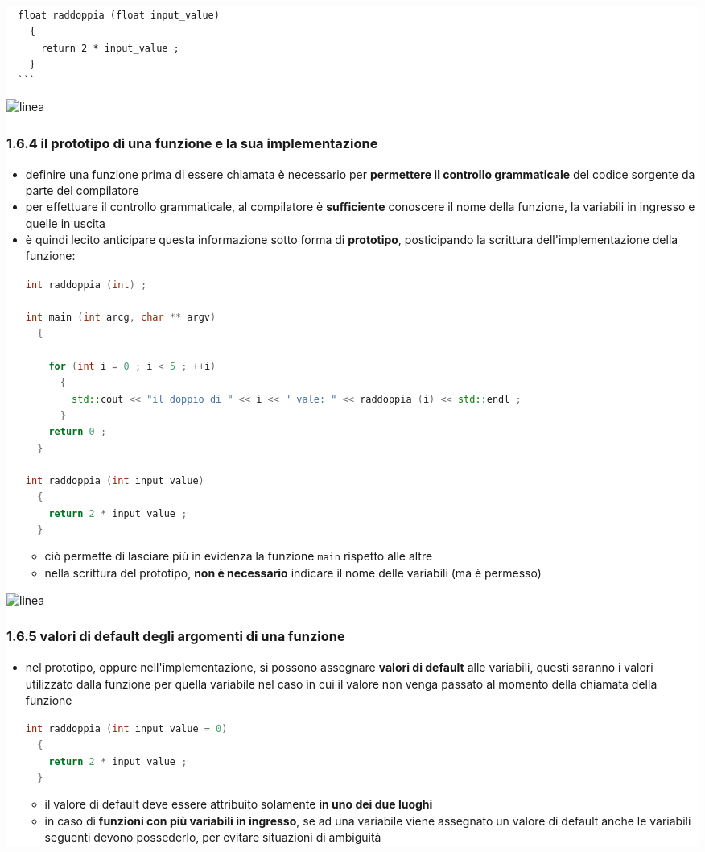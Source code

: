       float raddoppia (float input_value) 
        {
          return 2 * input_value ;
        }
      ```

![linea](../immagini/linea.png)

### 1.6.4 il prototipo di una funzione e la sua implementazione

  * definire una funzione prima di essere chiamata
    è necessario per **permettere il controllo grammaticale** del codice sorgente 
    da parte del compilatore
  * per effettuare il controllo grammaticale, 
    al compilatore è **sufficiente** conoscere il nome della funzione,
    la variabili in ingresso e quelle in uscita
  * è quindi lecito anticipare questa informazione sotto forma di **prototipo**,
    posticipando la scrittura dell'implementazione della funzione:
    ```cpp
    int raddoppia (int) ;
    
    int main (int arcg, char ** argv)
      {
      
        for (int i = 0 ; i < 5 ; ++i)
          {
            std::cout << "il doppio di " << i << " vale: " << raddoppia (i) << std::endl ;
          }
        return 0 ;
      }
    
    int raddoppia (int input_value) 
      {
        return 2 * input_value ;
      }
    ```
    * ciò permette di lasciare più in evidenza la funzione ```main``` rispetto alle altre
    * nella scrittura del prototipo, **non è necessario** indicare il nome delle variabili
      (ma è permesso)

![linea](../immagini/linea.png)

### 1.6.5 valori di default degli argomenti di una funzione

  * nel prototipo, oppure nell'implementazione, si possono assegnare **valori di default** alle variabili,
    questi saranno i  valori utilizzato dalla funzione per quella variabile
    nel caso in cui il valore non venga passato al momento della chiamata della funzione
    ```cpp
    int raddoppia (int input_value = 0) 
      {
        return 2 * input_value ;
      }
    ```
    * il valore di default deve essere attribuito solamente **in uno dei due luoghi**
    * in caso di **funzioni con più variabili in ingresso**, 
      se ad una variabile viene assegnato un valore di default
      anche le variabili seguenti devono possederlo, 
      per evitare situazioni di ambiguità
